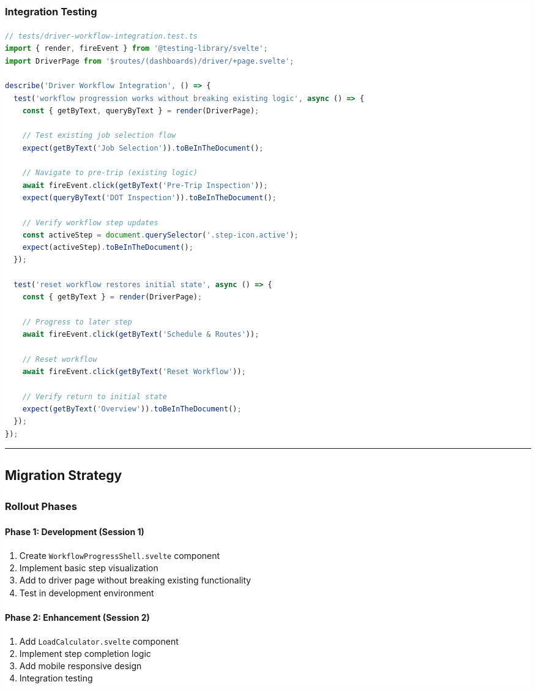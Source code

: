 ### Integration Testing
```typescript
// tests/driver-workflow-integration.test.ts
import { render, fireEvent } from '@testing-library/svelte';
import DriverPage from '$routes/(dashboards)/driver/+page.svelte';

describe('Driver Workflow Integration', () => {
  test('workflow progression works without breaking existing logic', async () => {
    const { getByText, queryByText } = render(DriverPage);
    
    // Test existing job selection flow
    expect(getByText('Job Selection')).toBeInTheDocument();
    
    // Navigate to pre-trip (existing logic)
    await fireEvent.click(getByText('Pre-Trip Inspection'));
    expect(queryByText('DOT Inspection')).toBeInTheDocument();
    
    // Verify workflow step updates
    const activeStep = document.querySelector('.step-icon.active');
    expect(activeStep).toBeInTheDocument();
  });

  test('reset workflow restores initial state', async () => {
    const { getByText } = render(DriverPage);
    
    // Progress to later step
    await fireEvent.click(getByText('Schedule & Routes'));
    
    // Reset workflow
    await fireEvent.click(getByText('Reset Workflow'));
    
    // Verify return to initial state
    expect(getByText('Overview')).toBeInTheDocument();
  });
});
```

---

## Migration Strategy

### Rollout Phases

#### Phase 1: Development (Session 1)
1. Create `WorkflowProgressShell.svelte` component
2. Implement basic step visualization
3. Add to driver page without breaking existing functionality
4. Test in development environment

#### Phase 2: Enhancement (Session 2)  
1. Add `LoadCalculator.svelte` component
2. Implement step completion logic
3. Add mobile responsive design
4. Integration testing
